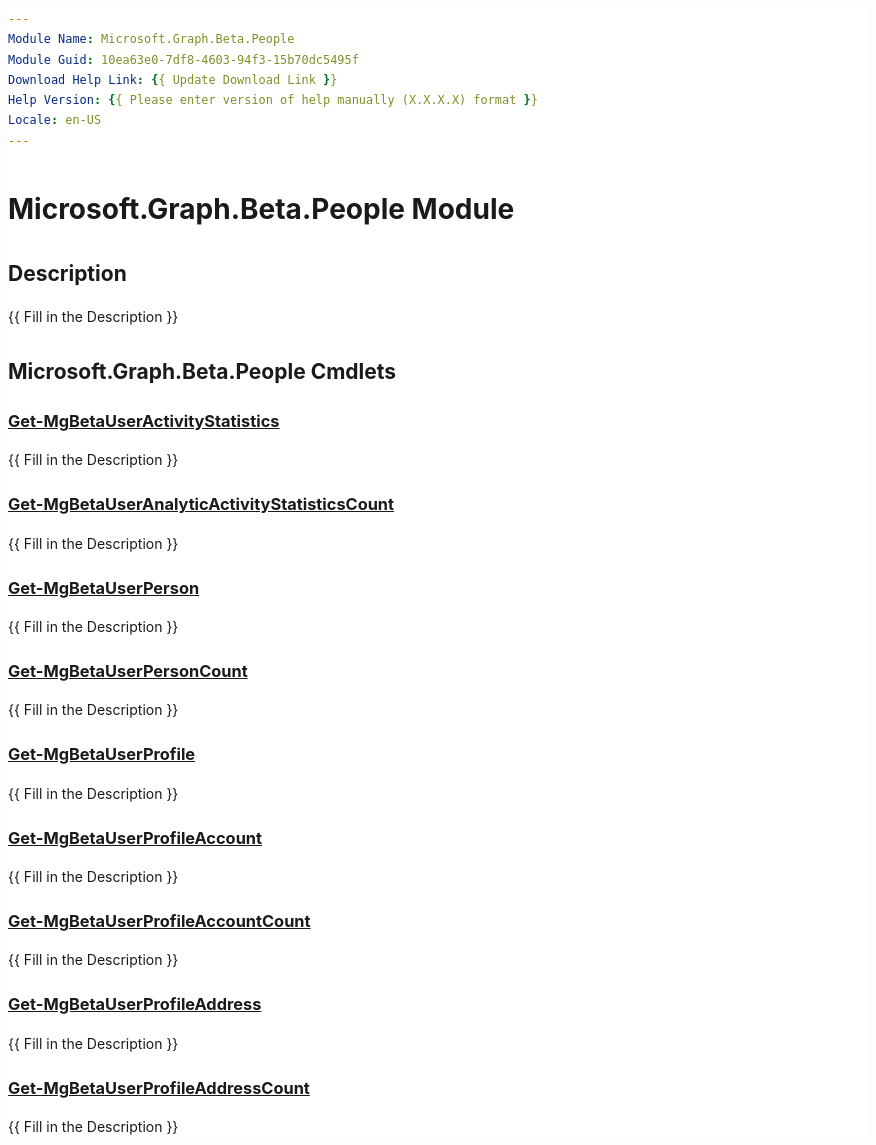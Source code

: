 ```yaml
---
Module Name: Microsoft.Graph.Beta.People
Module Guid: 10ea63e0-7df8-4603-94f3-15b70dc5495f
Download Help Link: {{ Update Download Link }}
Help Version: {{ Please enter version of help manually (X.X.X.X) format }}
Locale: en-US
---
```


# Microsoft.Graph.Beta.People Module
## Description
{{ Fill in the Description }}

## Microsoft.Graph.Beta.People Cmdlets
### [Get-MgBetaUserActivityStatistics](Get-MgBetaUserActivityStatistics.md)
{{ Fill in the Description }}

### [Get-MgBetaUserAnalyticActivityStatisticsCount](Get-MgBetaUserAnalyticActivityStatisticsCount.md)
{{ Fill in the Description }}

### [Get-MgBetaUserPerson](Get-MgBetaUserPerson.md)
{{ Fill in the Description }}

### [Get-MgBetaUserPersonCount](Get-MgBetaUserPersonCount.md)
{{ Fill in the Description }}

### [Get-MgBetaUserProfile](Get-MgBetaUserProfile.md)
{{ Fill in the Description }}

### [Get-MgBetaUserProfileAccount](Get-MgBetaUserProfileAccount.md)
{{ Fill in the Description }}

### [Get-MgBetaUserProfileAccountCount](Get-MgBetaUserProfileAccountCount.md)
{{ Fill in the Description }}

### [Get-MgBetaUserProfileAddress](Get-MgBetaUserProfileAddress.md)
{{ Fill in the Description }}

### [Get-MgBetaUserProfileAddressCount](Get-MgBetaUserProfileAddressCount.md)
{{ Fill in the Description }}
